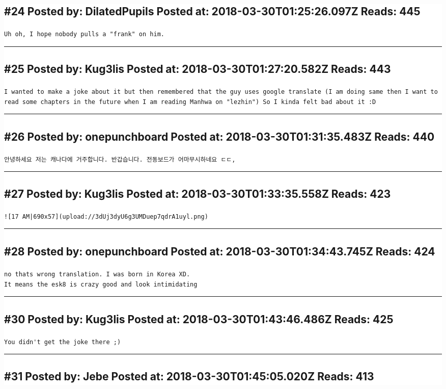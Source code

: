 ## \#24 Posted by: DilatedPupils Posted at: 2018-03-30T01:25:26.097Z Reads: 445

```
Uh oh, I hope nobody pulls a "frank" on him.
```

---
## \#25 Posted by: Kug3lis Posted at: 2018-03-30T01:27:20.582Z Reads: 443

```
I wanted to make a joke about it but then remembered that the guy uses google translate (I am doing same then I want to read some chapters in the future when I am reading Manhwa on "lezhin") So I kinda felt bad about it :D
```

---
## \#26 Posted by: onepunchboard Posted at: 2018-03-30T01:31:35.483Z Reads: 440

```
안녕하세요 저는 캐나다에 거주합니다. 반갑습니다. 전동보드가 어마무시하네요 ㄷㄷ,
```

---
## \#27 Posted by: Kug3lis Posted at: 2018-03-30T01:33:35.558Z Reads: 423

```
![17 AM|690x57](upload://3dUj3dyU6g3UMDuep7qdrA1uyl.png)
```

---
## \#28 Posted by: onepunchboard Posted at: 2018-03-30T01:34:43.745Z Reads: 424

```
no thats wrong translation. I was born in Korea XD.
It means the esk8 is crazy good and look intimidating
```

---
## \#30 Posted by: Kug3lis Posted at: 2018-03-30T01:43:46.486Z Reads: 425

```
You didn't get the joke there ;)
```

---
## \#31 Posted by: Jebe Posted at: 2018-03-30T01:45:05.020Z Reads: 413
